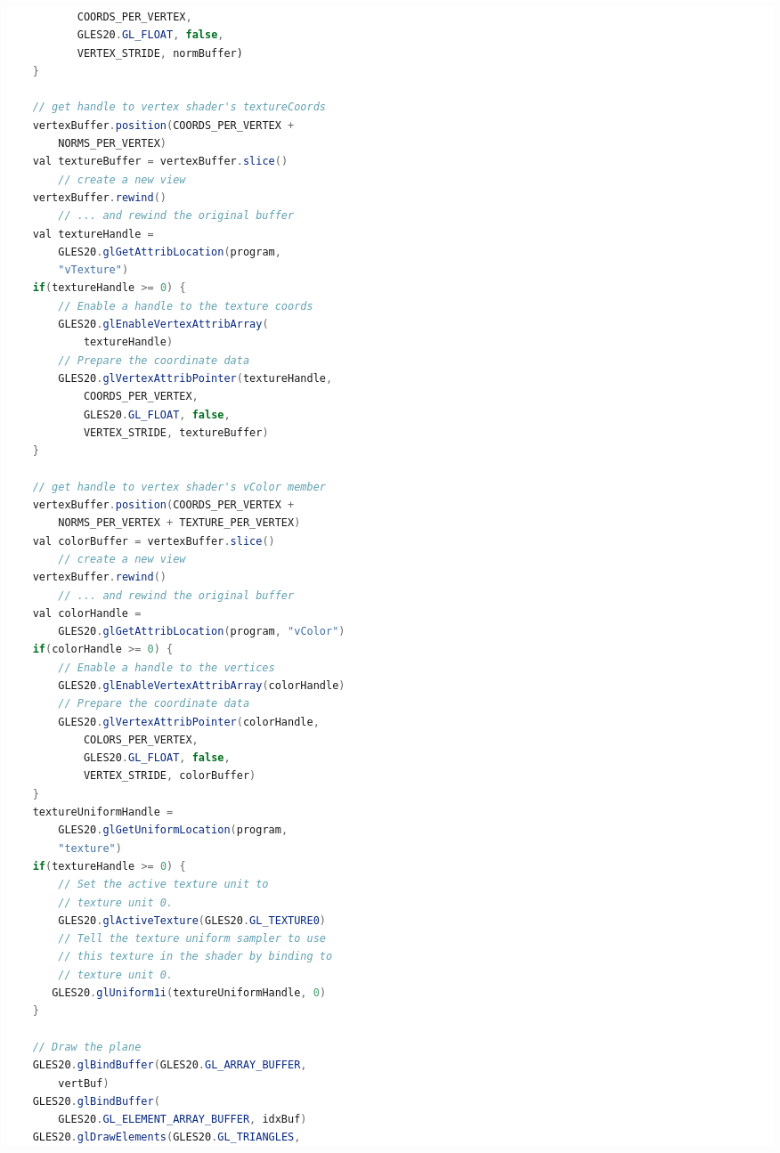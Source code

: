 ```java
           COORDS_PER_VERTEX,
           GLES20.GL_FLOAT, false,
           VERTEX_STRIDE, normBuffer)
    }

    // get handle to vertex shader's textureCoords
    vertexBuffer.position(COORDS_PER_VERTEX +
        NORMS_PER_VERTEX)
    val textureBuffer = vertexBuffer.slice()
        // create a new view
    vertexBuffer.rewind()
        // ... and rewind the original buffer
    val textureHandle =
        GLES20.glGetAttribLocation(program,
        "vTexture")
    if(textureHandle >= 0) {
        // Enable a handle to the texture coords
        GLES20.glEnableVertexAttribArray(
            textureHandle)
        // Prepare the coordinate data
        GLES20.glVertexAttribPointer(textureHandle,
            COORDS_PER_VERTEX,
            GLES20.GL_FLOAT, false,
            VERTEX_STRIDE, textureBuffer)
    }

    // get handle to vertex shader's vColor member
    vertexBuffer.position(COORDS_PER_VERTEX +
        NORMS_PER_VERTEX + TEXTURE_PER_VERTEX)
    val colorBuffer = vertexBuffer.slice()
        // create a new view
    vertexBuffer.rewind()
        // ... and rewind the original buffer
    val colorHandle =
        GLES20.glGetAttribLocation(program, "vColor")
    if(colorHandle >= 0) {
        // Enable a handle to the vertices
        GLES20.glEnableVertexAttribArray(colorHandle)
        // Prepare the coordinate data
        GLES20.glVertexAttribPointer(colorHandle,
            COLORS_PER_VERTEX,
            GLES20.GL_FLOAT, false,
            VERTEX_STRIDE, colorBuffer)
    }
    textureUniformHandle =
        GLES20.glGetUniformLocation(program,
        "texture")
    if(textureHandle >= 0) {
        // Set the active texture unit to
        // texture unit 0.
        GLES20.glActiveTexture(GLES20.GL_TEXTURE0)
        // Tell the texture uniform sampler to use
        // this texture in the shader by binding to
        // texture unit 0.
       GLES20.glUniform1i(textureUniformHandle, 0)
    }

    // Draw the plane
    GLES20.glBindBuffer(GLES20.GL_ARRAY_BUFFER,
        vertBuf)
    GLES20.glBindBuffer(
        GLES20.GL_ELEMENT_ARRAY_BUFFER, idxBuf)
    GLES20.glDrawElements(GLES20.GL_TRIANGLES,
```